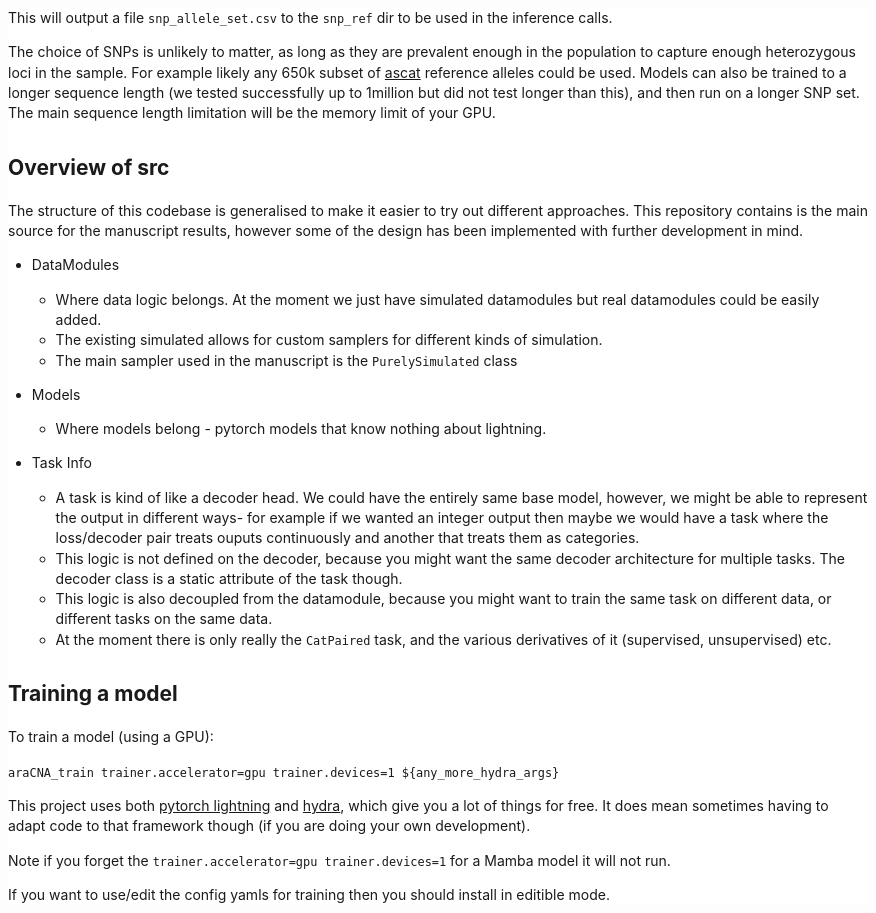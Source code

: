 This will output a file `snp_allele_set.csv` to the `snp_ref` dir to be used in the inference calls.

The choice of SNPs is unlikely to matter, as long as they are prevalent enough in the population to capture enough heterozygous loci in the sample. For example likely any 650k subset of [ascat](https://github.com/VanLoo-lab/ascat) reference alleles could be used. Models can also be trained to a longer sequence length (we tested successfully up to 1million but did not test longer than this), and then run on a longer SNP set. The main sequence length limitation will be the memory limit of your GPU.



## Overview of src
The structure of this codebase is generalised to make it easier to try out different approaches.
This repository contains is the main source for the manuscript results, however some of the design has been implemented with further development in mind.

- DataModules
    - Where data logic belongs. At the moment we just have simulated datamodules but real datamodules could be easily added.
    - The existing simulated allows for custom samplers for different kinds of simulation.
    - The main sampler used in the manuscript is the `PurelySimulated` class

- Models
    - Where models belong - pytorch models that know nothing about lightning.

- Task Info
    - A task is kind of like a decoder head. We could have the entirely same base model, however, we might be able to represent the output in different ways- for example if we wanted an integer output then maybe we would have a task where the loss/decoder pair treats ouputs continuously and another that treats them as categories.
    - This logic is not defined on the decoder, because you might want the same decoder architecture for multiple tasks. The decoder class is a static attribute of the task though.
    - This logic is also decoupled from the datamodule, because you might want to train the same task on different data, or different tasks on the same data.
    - At the moment there is only really the `CatPaired` task, and the various derivatives of it (supervised, unsupervised) etc.


## Training a model

To train a model (using a GPU):

```
araCNA_train trainer.accelerator=gpu trainer.devices=1 ${any_more_hydra_args}
```

This project uses both [pytorch lightning](https://lightning.ai/docs/pytorch/stable/) and [hydra](https://hydra.cc/docs/intro/), which give you a lot of things for free. It does mean sometimes having to adapt code to that framework though (if you are doing your own development).

Note if you forget the `trainer.accelerator=gpu trainer.devices=1` for a Mamba model it will not run.

If you want to use/edit the config yamls for training then you should install in editible mode. 
